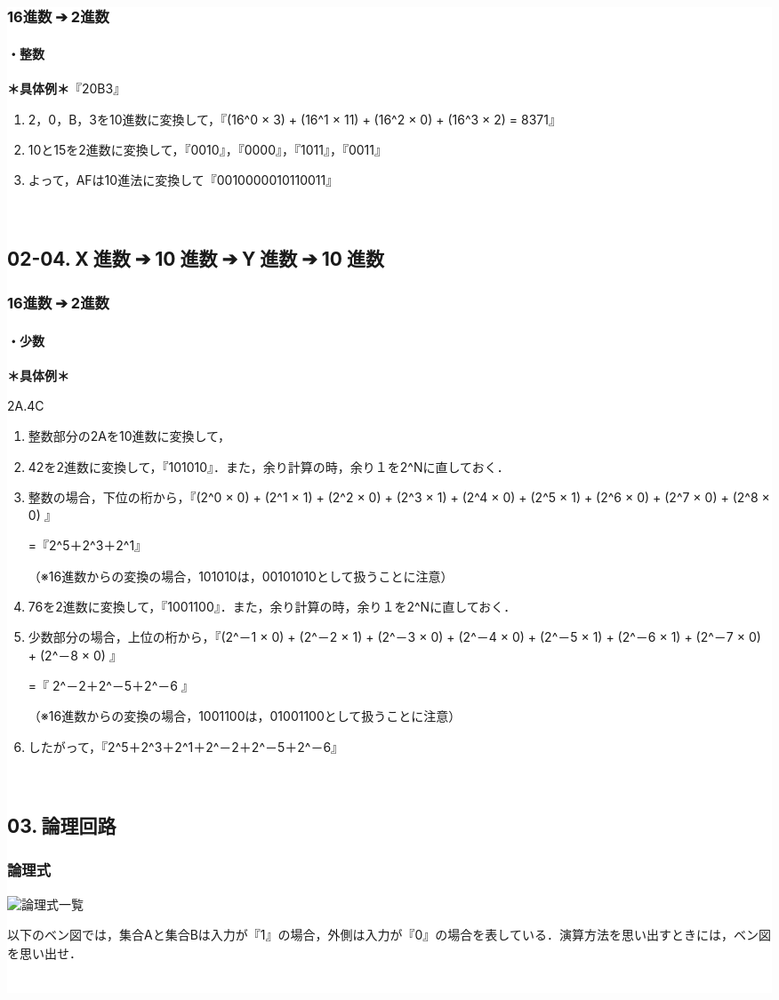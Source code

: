### 16進数 ➔ 2進数

#### ・整数

  **＊具体例＊**『20B3』

1. 2，0，B，3を10進数に変換して，『(16^0 × 3) + (16^1 × 11)  + (16^2 × 0) + (16^3 × 2) = 8371』

2. 10と15を2進数に変換して，『0010』，『0000』，『1011』，『0011』

3. よって，AFは10進法に変換して『0010000010110011』

<br>

## 02-04. X 進数 ➔ 10 進数 ➔ Y 進数 ➔ 10 進数

### 16進数 ➔ 2進数

#### ・少数

  **＊具体例＊**

  2A.4C

1. 整数部分の2Aを10進数に変換して，

2. 42を2進数に変換して，『101010』．また，余り計算の時，余り１を2^Nに直しておく．

3. 整数の場合，下位の桁から，『(2^0 × 0) + (2^1 × 1) + (2^2 × 0) + (2^3 × 1) + (2^4 × 0) + (2^5 × 1) + (2^6 × 0) + (2^7 × 0) + (2^8 × 0) 』

   =『2^5＋2^3＋2^1』

   （※16進数からの変換の場合，101010は，00101010として扱うことに注意）

4. 76を2進数に変換して，『1001100』．また，余り計算の時，余り１を2^Nに直しておく．

5. 少数部分の場合，上位の桁から，『(2^－1 × 0) + (2^－2 × 1) + (2^－3 × 0) + (2^－4 × 0) + (2^－5 × 1) + (2^－6 × 1)  + (2^－7 × 0) + (2^－8 × 0) 』

   =『 2^－2＋2^－5＋2^－6 』

   （※16進数からの変換の場合，1001100は，01001100として扱うことに注意）

6. したがって，『2^5＋2^3＋2^1＋2^－2＋2^－5＋2^－6』


<br>

## 03. 論理回路

### 論理式

![論理式一覧](https://raw.githubusercontent.com/Hiroki-IT/tech-notebook/master/images/論理式一覧.png)

以下のベン図では，集合Aと集合Bは入力が『1』の場合，外側は入力が『0』の場合を表している．演算方法を思い出すときには，ベン図を思い出せ．

<br>
